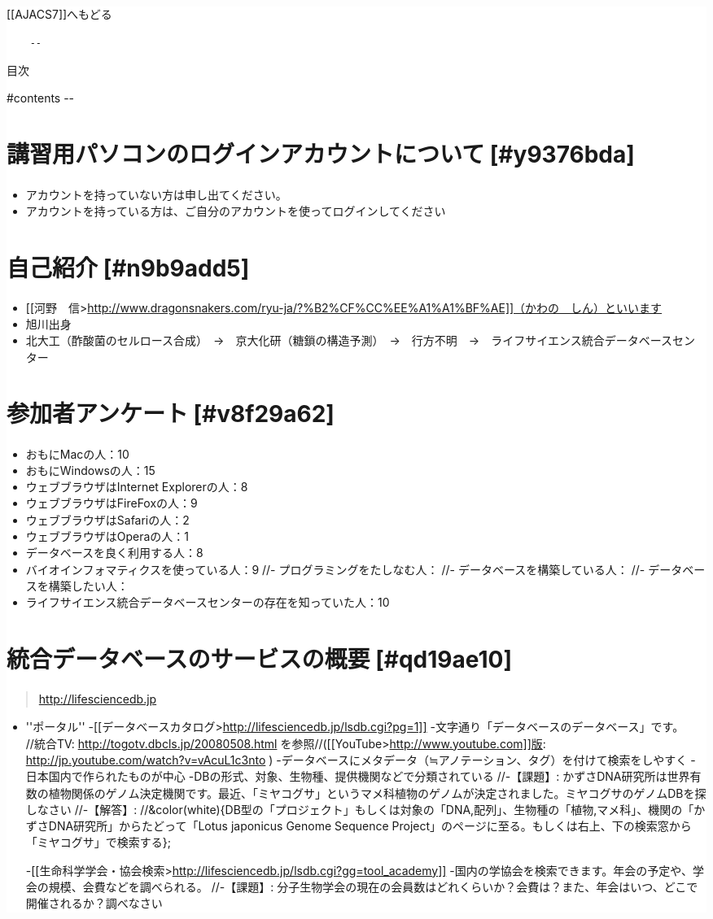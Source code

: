 [[AJACS7]]へもどる

        --
目次

#contents
        --
# 講習用パソコンのログインアカウントについて [#y9376bda]
- アカウントを持っていない方は申し出てください。
- アカウントを持っている方は、ご自分のアカウントを使ってログインしてください

# 自己紹介 [#n9b9add5]
- [[河野　信>http://www.dragonsnakers.com/ryu-ja/?%B2%CF%CC%EE%A1%A1%BF%AE]]（かわの　しん）といいます
- 旭川出身
- 北大工（酢酸菌のセルロース合成）　→　京大化研（糖鎖の構造予測）　→　行方不明　→　ライフサイエンス統合データベースセンター

# 参加者アンケート [#v8f29a62]
- おもにMacの人：10
- おもにWindowsの人：15
- ウェブブラウザはInternet Explorerの人：8
- ウェブブラウザはFireFoxの人：9
- ウェブブラウザはSafariの人：2
- ウェブブラウザはOperaの人：1
- データベースを良く利用する人：8
- バイオインフォマティクスを使っている人：9
//- プログラミングをたしなむ人：
//- データベースを構築している人：
//- データベースを構築したい人：
- ライフサイエンス統合データベースセンターの存在を知っていた人：10

#  統合データベースのサービスの概要 [#qd19ae10]
> http://lifesciencedb.jp

- ''ポータル''
    -[[データベースカタログ>http://lifesciencedb.jp/lsdb.cgi?pg=1]]
        -文字通り「データベースのデータベース」です。<br>
//統合TV: http://togotv.dbcls.jp/20080508.html を参照//([[YouTube>http://www.youtube.com]]版: http://jp.youtube.com/watch?v=vAcuL1c3nto )
        -データベースにメタデータ（≒アノテーション、タグ）を付けて検索をしやすく
        -日本国内で作られたものが中心
        -DBの形式、対象、生物種、提供機関などで分類されている
//-【課題】: かずさDNA研究所は世界有数の植物関係のゲノム決定機関です。最近、「ミヤコグサ」というマメ科植物のゲノムが決定されました。ミヤコグサのゲノムDBを探しなさい
//-【解答】:
//&color(white){DB型の「プロジェクト」もしくは対象の「DNA,配列」、生物種の「植物,マメ科」、機関の「かずさDNA研究所」からたどって「Lotus japonicus Genome Sequence Project」のページに至る。もしくは右上、下の検索窓から「ミヤコグサ」で検索する};

    -[[生命科学学会・協会検索>http://lifesciencedb.jp/lsdb.cgi?gg=tool_academy]]
        -国内の学協会を検索できます。年会の予定や、学会の規模、会費などを調べられる。
//-【課題】: 分子生物学会の現在の会員数はどれくらいか？会費は？また、年会はいつ、どこで開催されるか？調べなさい
